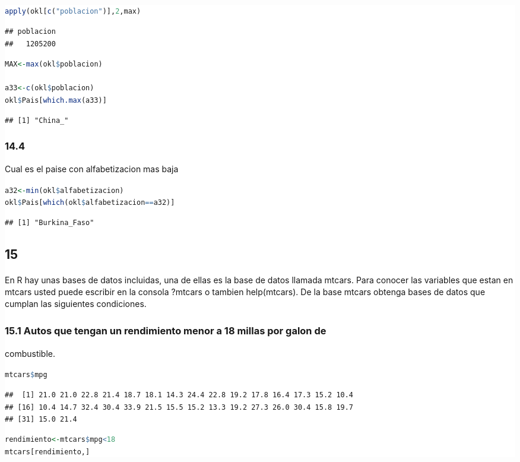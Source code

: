 ``` r
apply(okl[c("poblacion")],2,max)
```

    ## poblacion 
    ##   1205200

``` r
MAX<-max(okl$poblacion)

a33<-c(okl$poblacion)
okl$Pais[which.max(a33)]
```

    ## [1] "China_"

### 14.4

Cual es el paise con alfabetizacion mas baja

``` r
a32<-min(okl$alfabetizacion)
okl$Pais[which(okl$alfabetizacion==a32)]
```

    ## [1] "Burkina_Faso"

## 15

En R hay unas bases de datos incluidas, una de ellas es la base de datos
llamada mtcars. Para conocer las variables que estan en mtcars usted
puede escribir en la consola ?mtcars o tambien help(mtcars). De la base
mtcars obtenga bases de datos que cumplan las siguientes condiciones.
### 15.1 Autos que tengan un rendimiento menor a 18 millas por galon de
combustible.

``` r
mtcars$mpg
```

    ##  [1] 21.0 21.0 22.8 21.4 18.7 18.1 14.3 24.4 22.8 19.2 17.8 16.4 17.3 15.2 10.4
    ## [16] 10.4 14.7 32.4 30.4 33.9 21.5 15.5 15.2 13.3 19.2 27.3 26.0 30.4 15.8 19.7
    ## [31] 15.0 21.4

``` r
rendimiento<-mtcars$mpg<18
mtcars[rendimiento,]
```
